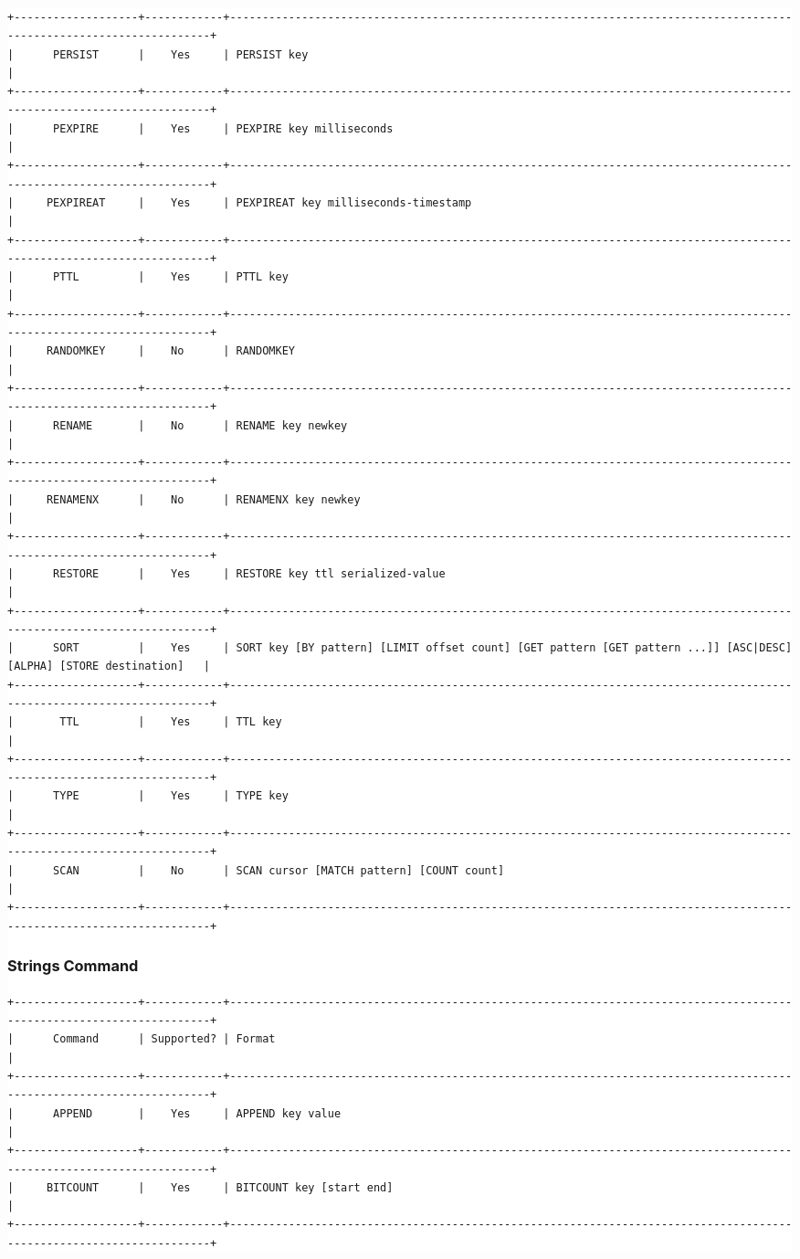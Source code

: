     +-------------------+------------+---------------------------------------------------------------------------------------------------------------------+
    |      PERSIST      |    Yes     | PERSIST key                                                                                                         |
    +-------------------+------------+---------------------------------------------------------------------------------------------------------------------+
    |      PEXPIRE      |    Yes     | PEXPIRE key milliseconds                                                                                            |
    +-------------------+------------+---------------------------------------------------------------------------------------------------------------------+
    |     PEXPIREAT     |    Yes     | PEXPIREAT key milliseconds-timestamp                                                                                |
    +-------------------+------------+---------------------------------------------------------------------------------------------------------------------+
    |      PTTL         |    Yes     | PTTL key                                                                                                            |
    +-------------------+------------+---------------------------------------------------------------------------------------------------------------------+
    |     RANDOMKEY     |    No      | RANDOMKEY                                                                                                           |
    +-------------------+------------+---------------------------------------------------------------------------------------------------------------------+
    |      RENAME       |    No      | RENAME key newkey                                                                                                   |
    +-------------------+------------+---------------------------------------------------------------------------------------------------------------------+
    |     RENAMENX      |    No      | RENAMENX key newkey                                                                                                 |
    +-------------------+------------+---------------------------------------------------------------------------------------------------------------------+
    |      RESTORE      |    Yes     | RESTORE key ttl serialized-value                                                                                    |
    +-------------------+------------+---------------------------------------------------------------------------------------------------------------------+
    |      SORT         |    Yes     | SORT key [BY pattern] [LIMIT offset count] [GET pattern [GET pattern ...]] [ASC|DESC] [ALPHA] [STORE destination]   |
    +-------------------+------------+---------------------------------------------------------------------------------------------------------------------+
    |       TTL         |    Yes     | TTL key                                                                                                             |
    +-------------------+------------+---------------------------------------------------------------------------------------------------------------------+
    |      TYPE         |    Yes     | TYPE key                                                                                                            |
    +-------------------+------------+---------------------------------------------------------------------------------------------------------------------+
    |      SCAN         |    No      | SCAN cursor [MATCH pattern] [COUNT count]                                                                           |
    +-------------------+------------+---------------------------------------------------------------------------------------------------------------------+

### Strings Command

    +-------------------+------------+---------------------------------------------------------------------------------------------------------------------+
    |      Command      | Supported? | Format                                                                                                              |
    +-------------------+------------+---------------------------------------------------------------------------------------------------------------------+
    |      APPEND       |    Yes     | APPEND key value                                                                                                    |
    +-------------------+------------+---------------------------------------------------------------------------------------------------------------------+
    |     BITCOUNT      |    Yes     | BITCOUNT key [start end]                                                                                            |
    +-------------------+------------+---------------------------------------------------------------------------------------------------------------------+